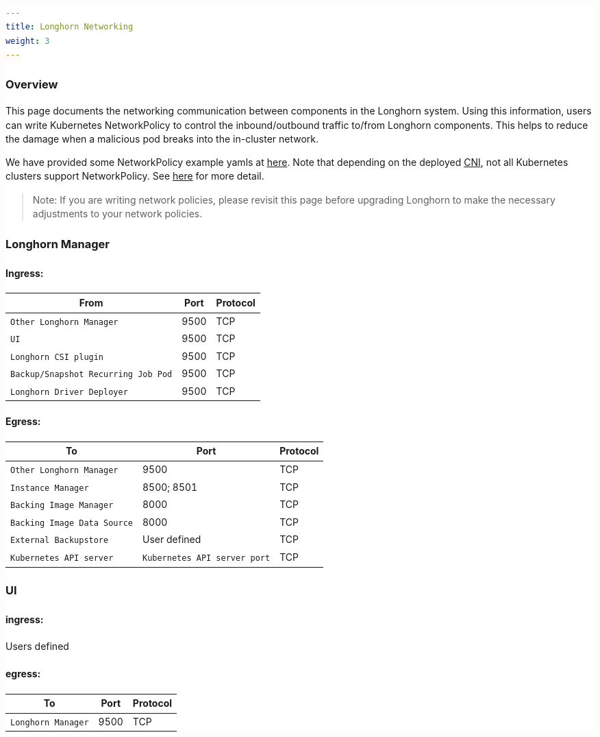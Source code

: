```yaml
---
title: Longhorn Networking
weight: 3
---
```


### Overview

This page documents the networking communication between components in the Longhorn system. Using this information, users can write Kubernetes NetworkPolicy
to control the inbound/outbound traffic to/from Longhorn components. This helps to reduce the damage when a malicious pod breaks into the in-cluster network.

We have provided some NetworkPolicy example yamls at [here](https://github.com/longhorn/longhorn/tree/master/examples/network-policy).
Note that depending on the deployed [CNI](https://kubernetes.io/docs/concepts/extend-kubernetes/compute-storage-net/network-plugins/), not all Kubernetes clusters support NetworkPolicy.
See [here](https://kubernetes.io/docs/concepts/services-networking/network-policies/) for more detail.

> Note: If you are writing network policies, please revisit this page before upgrading Longhorn to make the necessary adjustments to your network policies.

### Longhorn Manager
#### Ingress:
From | Port | Protocol
--- | --- | ---
`Other Longhorn Manager` | 9500 | TCP
`UI` | 9500 | TCP
`Longhorn CSI plugin` | 9500 | TCP
`Backup/Snapshot Recurring Job Pod` | 9500 | TCP
`Longhorn Driver Deployer` | 9500 | TCP

#### Egress:
To | Port | Protocol
--- | --- | ---
`Other Longhorn Manager` | 9500 | TCP
`Instance Manager` | 8500; 8501 | TCP
`Backing Image Manager` | 8000 | TCP
`Backing Image Data Source` | 8000 | TCP
`External Backupstore` | User defined | TCP
`Kubernetes API server` | `Kubernetes API server port` | TCP

### UI
#### ingress:
Users defined
#### egress:
To | Port | Protocol
--- | --- | ---
`Longhorn Manager` | 9500 | TCP

